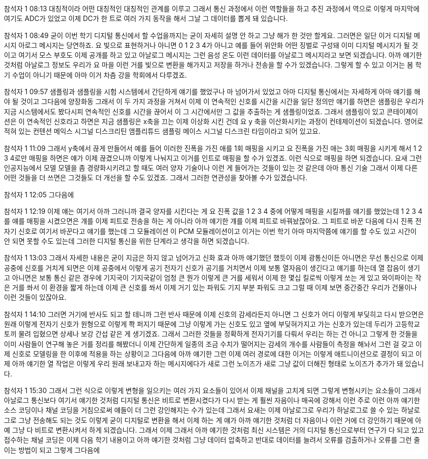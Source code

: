 참석자 1 08:13
대칭적이라 어떤 대칭적인 대칭적인 관계를 이루고 그래서 통신 과정에서 이런 역할들을 하고 추진 과정에서 역으로 이렇게 마지막에 여기도 ADC가 있었고 이제 DC가 한 트로 여러 가지 동작을 해서 그날 그 데이터를 뽑게 돼 있습니다.

참석자 1 08:49
굳이 이번 학기 디지털 통신에서 할 수업을까지는 굳이 자세히 설명 안 하고 그냥 해가 한 것만 할게요.
그러면은 일단 이거 디지털 메시지 아로그 메시지는 당연하죠.
요 빛으로 표현하거나 아니면 0 1 2 3 4가 아니고 예를 들어 위안화 어떤 징벌로 구성돼 이미 디지털 메시지가 될 것이고 여기서 모스 부호도 이제 공개를 하고 있고 아날로그 메시지는 그런 음성 온도 이런 데이터를 아날로그 메시지라고 보면 되겠습니다.
아까 얘기한 것처럼 아날로그 정보도 우리가 요 마을 이런 거를 빛으로 변환을 해가지고 저장을 하거나 전송을 할 수가 있겠습니다.
그렇게 할 수 있고 이거는 봄 학기 수업이 아니기 때문에 아마 이거 차츰 강을 학회에서 다루겠죠.

참석자 1 09:57
샘플링과 샘플링을 시험 시스템에서 간단하게 얘기를 했었구나 마 넘어가서 있었고 아마 디지털 통신에서는 자세하게 아마 얘기를 해야 될 것이고 그다음에 양장화동 그래서 이 두 가지 과정을 거쳐서 이제 이 연속적인 신호를 시간을 시간을 일단 정의만 얘기를 하면은 샘플링은 우리가 지금 시스템에서도 봤다시피 연속적인 신호를 시간을 끊어서 이 그 시간에서만 그 값을 추출하는 게 샘플링이었죠.
그래서 샘플링이 있고 콘테이제이션은 이 연속적인 신호라고 하면은 지금 샘플링은 x축을 끄는 이제 이상화 시킨 건데 요 y 축을 이산화시키는 과정이 컨테제이션이 되겠습니다.
영어로 적혀 있는 컨텐션 메익스 시그널 디스크리틴 앰플리튜드 샘플링 메이스 시그널 디스크린 타임이라고 되어 있고요.

참석자 1 11:09
그래서 y축에서 끊게 만들어서 예를 들어 이러한 진폭을 가진 애를 1회 매핑을 시키고 요 진폭을 가진 애는 3회 매핑을 시키게 해서 1 2 3 4로만 매핑을 하면은 얘가 이제 끊겼으니까 이렇게 나눠지고 이거를 인트로 매핑을 할 수가 있겠죠.
이런 식으로 매핑을 하면 되겠습니다. 요새 그런 인공지능에서 모델 모델을 좀 경량화시키려고 할 때도 여러 양자 기술이나 이런 게 들어가는 것들이 있는 것 같은데 아마 통신 기술 그래서 이제 다른 어떤 것들을 더 쓰면은 그것들도 더 개선을 할 수도 있겠죠.
그래서 그러한 연관성을 찾아볼 수가 있겠습니다.

참석자 1 12:05
그다음에

참석자 1 12:19
이제 얘는 여기서 아까 그러니까 결국 양자를 시킨다는 게 요 진폭 값을 1 2 3 4 중에 어떻게 매핑을 시킬까를 얘기를 했었는데 1 2 3 4를 얘를 매핑을 시켰으면은 걔를 이제 피트로 전송을 하는 게 아니라 아까 얘기한 걔를 이제 피트로 바꿔놨잖아요.
그 피트로 바꾼 다음에 다시 진폭 전자기 신호로 여기서 바꾼다고 얘기를 했는데 그 모듈레이션 이 PCM 모듈레이션이고 이거는 이번 학기 아마 마지막쯤에 얘기를 할 수도 있고 시간이 안 되면 못할 수도 있는데 그러한 디지털 통신을 위한 단계라고 생각을 하면 되겠습니다.

참석자 1 13:03
그래서 자세한 내용은 굳이 지금은 하지 않고 넘어가고 신화 효과 아까 얘기했던 했듯이 이제 광통신이든 아니면은 무선 통신으로 이제 공중에 신호를 거치게 되면은 이제 공중에서 이렇게 공기 전자기 신호가 공기를 거치면서 이제 보통 열자음이 생긴다고 얘기를 하는데 열 잡음이 생기고 아니면은 보통 통신 같은 경우에 기지국이 기지국같이 엄청 큰 뭔가 이렇게 큰 거를 세워서 이제 한 몇십 킬로씩 이렇게 쏘는 게 있고 와이파이는 작은 거를 쏴서 이 환경을 짧게 하는데 이제 큰 신호를 쏴서 이제 거기 있는 파워도 기지 부분 파워도 크고 그럴 때 이제 보면 중간중간 우리가 건물이나 이런 것들이 있잖아요.

참석자 1 14:10
그러면 거기에 반사도 되고 할 테니까 그런 반사 때문에 이제 신호의 감세라든지 아니면 그 신호가 어디 이렇게 부딪히고 다시 받으면은 원래 이렇게 전자기 신호가 원형으로 이렇게 쫙 퍼지기 때문에 그냥 이렇게 가는 신호도 있고 옆에 부딪혀가지고 가는 신호가 있는데 두리가 고등학교 토끼 물려 입혔으면 상세나 보강 간섭 같은 게 생기겠죠.
그래서 그러한 것들을 정확하게 전자기기를 다뤄서 우리는 하는 건 아니고 그렇게 한 것들을 이미 사람들이 연구해 놓은 거를 정리를 해봤더니 이제 간단하게 일종의 조금 수치가 떨어지는 감세의 개수를 사람들이 측정을 해놔서 그런 걸 갖고 이제 신호로 모델링을 한 이후에 적용을 하는 상황이고 그다음에 아까 얘기한 그런 이제 여러 경로에 대한 이거는 이렇게 애트니이션으로 결정이 되고 이제 아까 얘기한 열 작업은 이렇게 우리 원래 보내고자 하는 메시지에다가 새로 그런 노이즈가 새로 그냥 값이 더해진 형태로 노이즈가 추가가 돼 있습니다.

참석자 1 15:30
그래서 그런 식으로 이렇게 변형을 일으키는 여러 가지 요소들이 있어서 이제 채널을 고치게 되면 그렇게 변형시키는 요소들이 그래서 아날로그 통신보다 여기서 얘기한 것처럼 디지털 통신은 비트로 변환시켰다가 다시 받는 게 훨씬 자음이나 매곡에 강해서 이런 주로 이런 아까 얘기한 소스 코딩이나 채널 코딩을 거침으로써 얘들이 더 그런 강인해지는 수가 있는데 그래서 요새는 이제 아날로그로 우리가 하날로그로 쓸 수 있는 하날로그로 그냥 전송해도 되는 것도 이렇게 굳이 디지털로 변환을 해서 이제 하는 게 얘가 아까 얘기한 것처럼 더 자음이나 이런 거에 더 강인하기 때문에 아예 그냥 다 비트로 변환시켜서 하게 되겠습니다.
그래서 이제 그래서 아까 얘기한 것처럼 최신 시스템은 거의 디지털 통신으로부터 연구가 다 되고 있고 접수하는 채널 코딩은 이제 다음 학기 내용이고 아까 얘기한 것처럼 그냥 데이터 압축하고 반대로 데이터를 늘려서 오류를 검출하거나 오류를 그런 줄이는 방법이 되고 그렇게 그다음에

